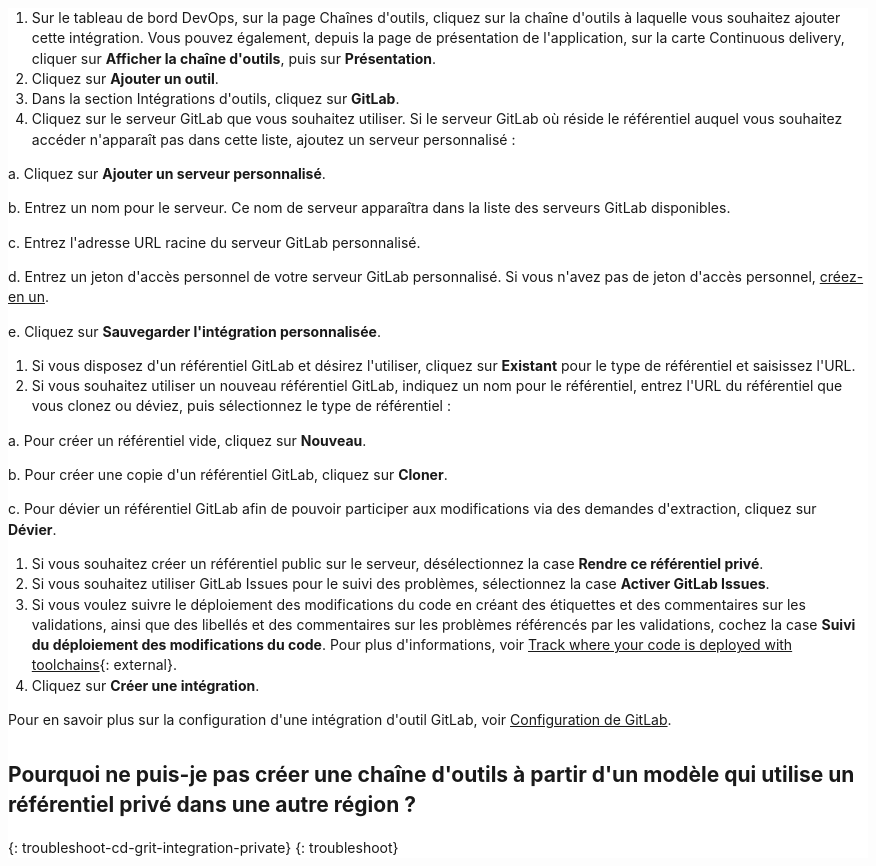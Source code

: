 1. Sur le tableau de bord DevOps, sur la page Chaînes d'outils, cliquez sur la chaîne d'outils à laquelle vous souhaitez ajouter cette intégration. Vous pouvez également, depuis la page de présentation de l'application, sur la carte Continuous delivery, cliquer sur **Afficher la chaîne d'outils**, puis sur **Présentation**.
1. Cliquez sur **Ajouter un outil**.
1. Dans la section Intégrations d'outils, cliquez sur **GitLab**.
1. Cliquez sur le serveur GitLab que vous souhaitez utiliser. Si le serveur GitLab où réside le référentiel auquel vous souhaitez accéder n'apparaît pas dans cette liste, ajoutez un serveur personnalisé :

 a. Cliquez sur **Ajouter un serveur personnalisé**.

 b. Entrez un nom pour le serveur. Ce nom de serveur apparaîtra dans la liste des serveurs GitLab disponibles.
 
 c. Entrez l'adresse URL racine du serveur GitLab personnalisé.
 
 d. Entrez un jeton d'accès personnel de votre serveur GitLab personnalisé. Si vous n'avez pas de jeton d'accès personnel, [créez-en un](/docs/services/ContinuousDelivery?topic=ContinuousDelivery-git_working#create_pat).
 
 e. Cliquez sur **Sauvegarder l'intégration personnalisée**.
 
1. Si vous disposez d'un référentiel GitLab et désirez l'utiliser, cliquez sur **Existant** pour le type de référentiel et saisissez l'URL.
1. Si vous souhaitez utiliser un nouveau référentiel GitLab, indiquez un nom pour le référentiel, entrez l'URL du référentiel que vous clonez ou déviez, puis sélectionnez le type de référentiel :

 a. Pour créer un référentiel vide, cliquez sur **Nouveau**.

 b. Pour créer une copie d'un référentiel GitLab, cliquez sur **Cloner**.

 c. Pour dévier un référentiel GitLab afin de pouvoir participer aux modifications via des demandes d'extraction, cliquez sur **Dévier**.

1. Si vous souhaitez créer un référentiel public sur le serveur, désélectionnez la case **Rendre ce référentiel privé**.
1. Si vous souhaitez utiliser GitLab Issues pour le suivi des problèmes, sélectionnez la case **Activer GitLab Issues**.
1. Si vous voulez suivre le déploiement des modifications du code en créant des étiquettes et des commentaires sur les validations, ainsi que des libellés et des commentaires sur les problèmes référencés par les validations, cochez la case **Suivi du déploiement des modifications du code**. Pour plus d'informations, voir [Track where your code is deployed with toolchains](https://www.ibm.com/cloud/blog/announcements/track-code-deployed-toolchains/){: external}.
1. Cliquez sur **Créer une intégration**.

Pour en savoir plus sur la configuration d'une intégration d'outil GitLab, voir [Configuration de GitLab](/docs/services/ContinuousDelivery?topic=ContinuousDelivery-integrations#gitlab).


## Pourquoi ne puis-je pas créer une chaîne d'outils à partir d'un modèle qui utilise un référentiel privé dans une autre région ?
{: troubleshoot-cd-grit-integration-private}
{: troubleshoot}
